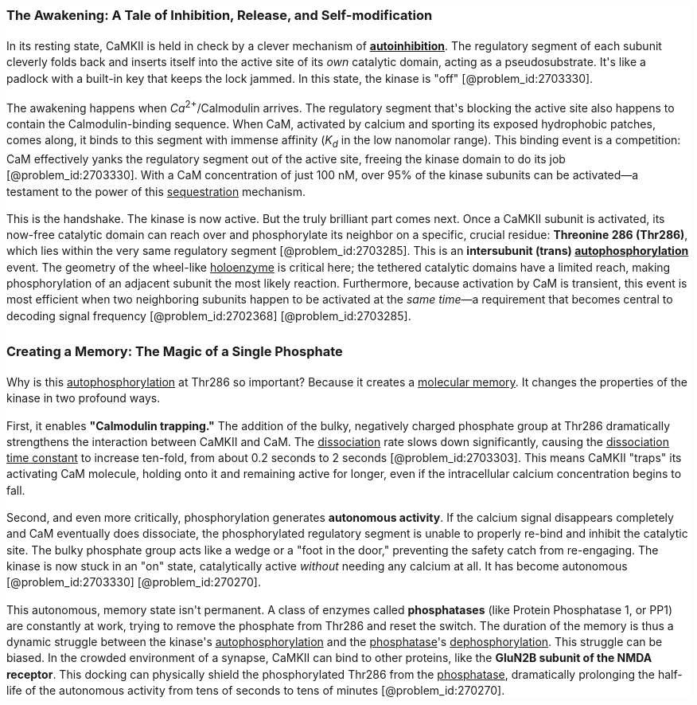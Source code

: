 ### The Awakening: A Tale of Inhibition, Release, and Self-modification

In its resting state, CaMKII is held in check by a clever mechanism of **[autoinhibition](@article_id:169206)**. The regulatory segment of each subunit cleverly folds back and inserts itself into the active site of its *own* catalytic domain, acting as a pseudosubstrate. It's like a padlock with a built-in key that keeps the lock jammed. In this state, the kinase is "off" [@problem_id:2703330].

The awakening happens when $Ca^{2+}$/Calmodulin arrives. The regulatory segment that's blocking the active site also happens to contain the Calmodulin-binding sequence. When CaM, activated by calcium and sporting its exposed hydrophobic patches, comes along, it binds to this segment with immense affinity ($K_d$ in the low nanomolar range). This binding event is a competition: CaM effectively yanks the regulatory segment out of the active site, freeing the kinase domain to do its job [@problem_id:2703330]. With a CaM concentration of just $100\ \text{nM}$, over 95% of the kinase subunits can be activated—a testament to the power of this [sequestration](@article_id:270806) mechanism.

This is the handshake. The kinase is now active. But the truly brilliant part comes next. Once a CaMKII subunit is activated, its now-free catalytic domain can reach over and phosphorylate its neighbor on a specific, crucial residue: **Threonine 286 (Thr286)**, which lies within the very same regulatory segment [@problem_id:2703285]. This is an **intersubunit (trans) [autophosphorylation](@article_id:136306)** event. The geometry of the wheel-like [holoenzyme](@article_id:165585) is critical here; the tethered catalytic domains have a limited reach, making phosphorylation of an adjacent subunit the most likely reaction. Furthermore, because activation by CaM is transient, this event is most efficient when two neighboring subunits happen to be activated at the *same time*—a requirement that becomes central to decoding signal frequency [@problem_id:2702368] [@problem_id:2703285].

### Creating a Memory: The Magic of a Single Phosphate

Why is this [autophosphorylation](@article_id:136306) at Thr286 so important? Because it creates a [molecular memory](@article_id:162307). It changes the properties of the kinase in two profound ways.

First, it enables **"Calmodulin trapping."** The addition of the bulky, negatively charged phosphate group at Thr286 dramatically strengthens the interaction between CaMKII and CaM. The [dissociation](@article_id:143771) rate slows down significantly, causing the [dissociation](@article_id:143771) [time constant](@article_id:266883) to increase ten-fold, from about 0.2 seconds to 2 seconds [@problem_id:2703303]. This means CaMKII "traps" its activating CaM molecule, holding onto it and remaining active for longer, even if the intracellular calcium concentration begins to fall.

Second, and even more critically, phosphorylation generates **autonomous activity**. If the calcium signal disappears completely and CaM eventually does dissociate, the phosphorylated regulatory segment is unable to properly re-bind and inhibit the catalytic site. The bulky phosphate group acts like a wedge or a "foot in the door," preventing the safety catch from re-engaging. The kinase is now stuck in an "on" state, catalytically active *without* needing any calcium at all. It has become autonomous [@problem_id:2703330] [@problem_id:270270].

This autonomous, memory state isn't permanent. A class of enzymes called **phosphatases** (like Protein Phosphatase 1, or PP1) are constantly at work, trying to remove the phosphate from Thr286 and reset the switch. The duration of the memory is thus a dynamic struggle between the kinase's [autophosphorylation](@article_id:136306) and the [phosphatase](@article_id:141783)'s [dephosphorylation](@article_id:174836). This struggle can be biased. In the crowded environment of a synapse, CaMKII can bind to other proteins, like the **GluN2B subunit of the NMDA receptor**. This docking can physically shield the phosphorylated Thr286 from the [phosphatase](@article_id:141783), dramatically prolonging the half-life of the autonomous activity from tens of seconds to tens of minutes [@problem_id:270270].
